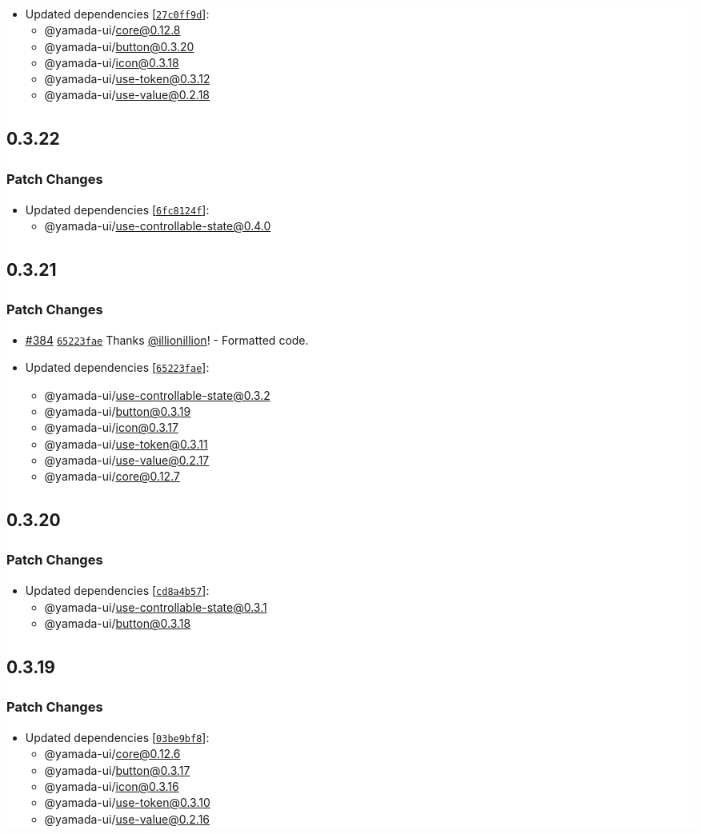- Updated dependencies [[`27c0ff9d`](https://github.com/hirotomoyamada/yamada-ui/commit/27c0ff9d517b3a6909ff400317115b41343ee1a8)]:
  - @yamada-ui/core@0.12.8
  - @yamada-ui/button@0.3.20
  - @yamada-ui/icon@0.3.18
  - @yamada-ui/use-token@0.3.12
  - @yamada-ui/use-value@0.2.18

## 0.3.22

### Patch Changes

- Updated dependencies [[`6fc8124f`](https://github.com/hirotomoyamada/yamada-ui/commit/6fc8124f778d5a8863fa549630c90c4851de850e)]:
  - @yamada-ui/use-controllable-state@0.4.0

## 0.3.21

### Patch Changes

- [#384](https://github.com/hirotomoyamada/yamada-ui/pull/384) [`65223fae`](https://github.com/hirotomoyamada/yamada-ui/commit/65223faeb235642c75285a9fe46c893478ef609a) Thanks [@illionillion](https://github.com/illionillion)! - Formatted code.

- Updated dependencies [[`65223fae`](https://github.com/hirotomoyamada/yamada-ui/commit/65223faeb235642c75285a9fe46c893478ef609a)]:
  - @yamada-ui/use-controllable-state@0.3.2
  - @yamada-ui/button@0.3.19
  - @yamada-ui/icon@0.3.17
  - @yamada-ui/use-token@0.3.11
  - @yamada-ui/use-value@0.2.17
  - @yamada-ui/core@0.12.7

## 0.3.20

### Patch Changes

- Updated dependencies [[`cd8a4b57`](https://github.com/hirotomoyamada/yamada-ui/commit/cd8a4b57fec448b4bb052282902ffcc018bd9d55)]:
  - @yamada-ui/use-controllable-state@0.3.1
  - @yamada-ui/button@0.3.18

## 0.3.19

### Patch Changes

- Updated dependencies [[`03be9bf8`](https://github.com/hirotomoyamada/yamada-ui/commit/03be9bf8dc949821baea727f69ee832055426392)]:
  - @yamada-ui/core@0.12.6
  - @yamada-ui/button@0.3.17
  - @yamada-ui/icon@0.3.16
  - @yamada-ui/use-token@0.3.10
  - @yamada-ui/use-value@0.2.16
